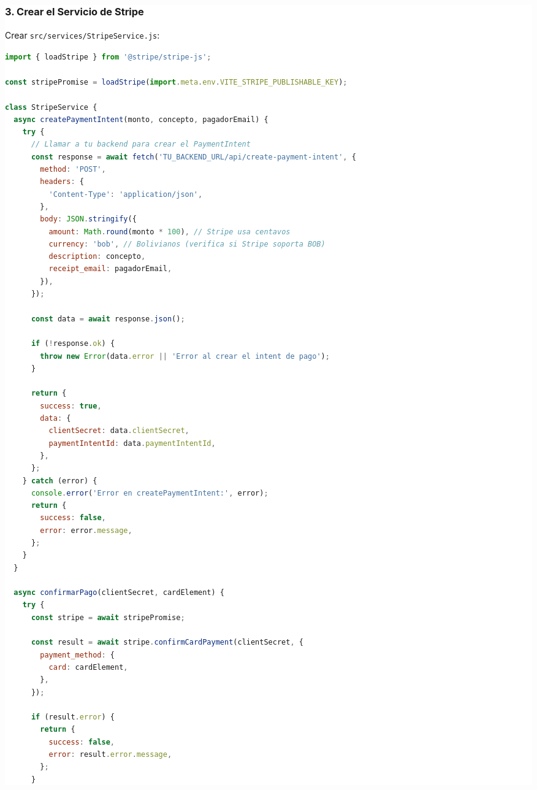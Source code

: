 ### 3. Crear el Servicio de Stripe

Crear `src/services/StripeService.js`:

```javascript
import { loadStripe } from '@stripe/stripe-js';

const stripePromise = loadStripe(import.meta.env.VITE_STRIPE_PUBLISHABLE_KEY);

class StripeService {
  async createPaymentIntent(monto, concepto, pagadorEmail) {
    try {
      // Llamar a tu backend para crear el PaymentIntent
      const response = await fetch('TU_BACKEND_URL/api/create-payment-intent', {
        method: 'POST',
        headers: {
          'Content-Type': 'application/json',
        },
        body: JSON.stringify({
          amount: Math.round(monto * 100), // Stripe usa centavos
          currency: 'bob', // Bolivianos (verifica si Stripe soporta BOB)
          description: concepto,
          receipt_email: pagadorEmail,
        }),
      });

      const data = await response.json();
      
      if (!response.ok) {
        throw new Error(data.error || 'Error al crear el intent de pago');
      }

      return {
        success: true,
        data: {
          clientSecret: data.clientSecret,
          paymentIntentId: data.paymentIntentId,
        },
      };
    } catch (error) {
      console.error('Error en createPaymentIntent:', error);
      return {
        success: false,
        error: error.message,
      };
    }
  }

  async confirmarPago(clientSecret, cardElement) {
    try {
      const stripe = await stripePromise;
      
      const result = await stripe.confirmCardPayment(clientSecret, {
        payment_method: {
          card: cardElement,
        },
      });

      if (result.error) {
        return {
          success: false,
          error: result.error.message,
        };
      }
```